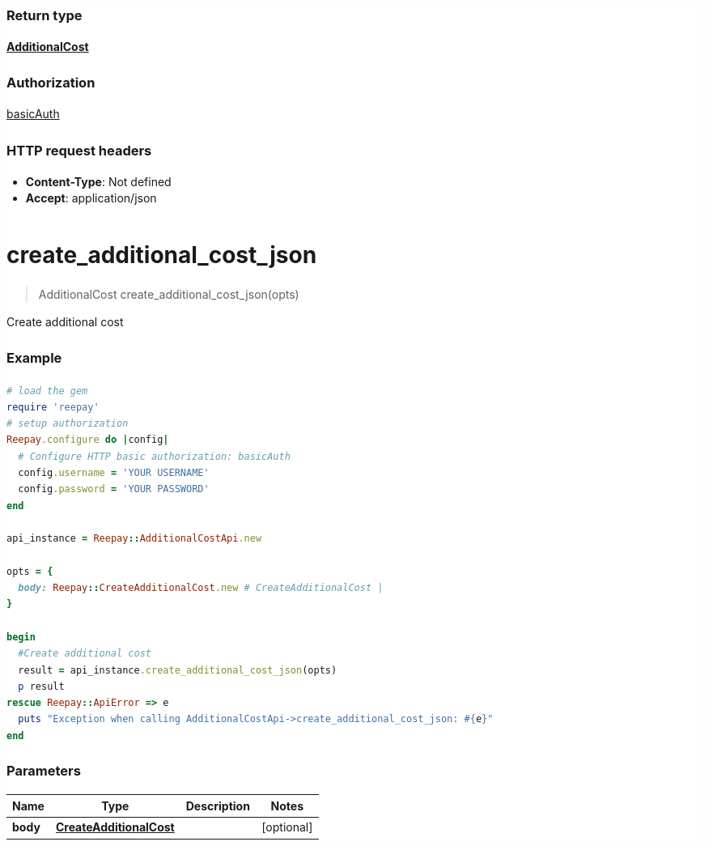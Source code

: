 ### Return type

[**AdditionalCost**](AdditionalCost.md)

### Authorization

[basicAuth](../README.md#basicAuth)

### HTTP request headers

 - **Content-Type**: Not defined
 - **Accept**: application/json



# **create_additional_cost_json**
> AdditionalCost create_additional_cost_json(opts)

Create additional cost



### Example
```ruby
# load the gem
require 'reepay'
# setup authorization
Reepay.configure do |config|
  # Configure HTTP basic authorization: basicAuth
  config.username = 'YOUR USERNAME'
  config.password = 'YOUR PASSWORD'
end

api_instance = Reepay::AdditionalCostApi.new

opts = { 
  body: Reepay::CreateAdditionalCost.new # CreateAdditionalCost | 
}

begin
  #Create additional cost
  result = api_instance.create_additional_cost_json(opts)
  p result
rescue Reepay::ApiError => e
  puts "Exception when calling AdditionalCostApi->create_additional_cost_json: #{e}"
end
```

### Parameters

Name | Type | Description  | Notes
------------- | ------------- | ------------- | -------------
 **body** | [**CreateAdditionalCost**](CreateAdditionalCost.md)|  | [optional] 
